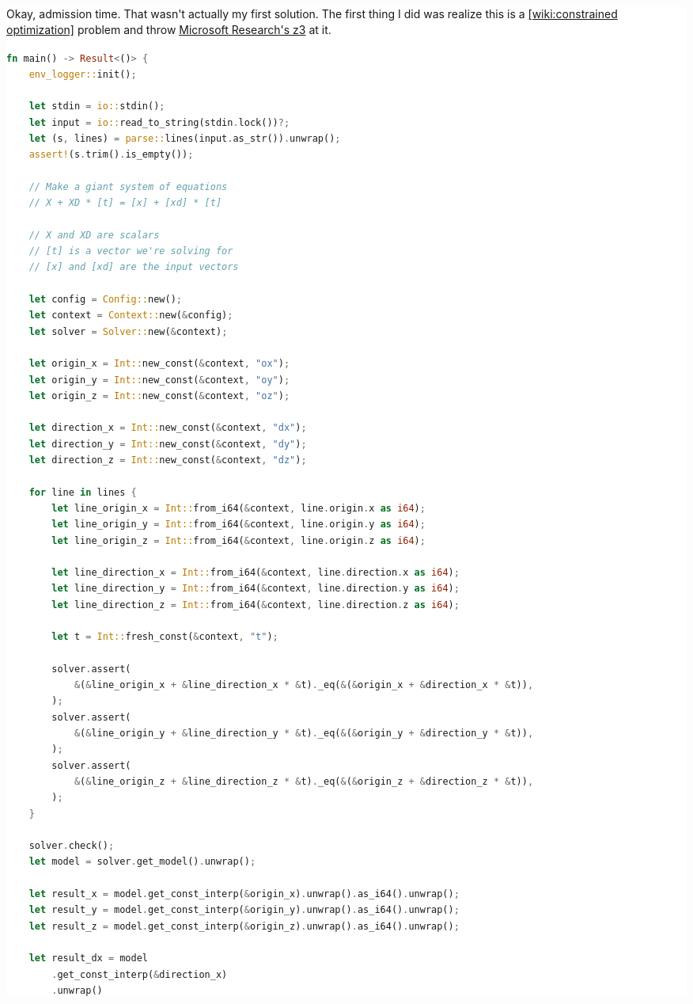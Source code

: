 Okay, admission time. That wasn't actually my first solution. The first thing I did was realize this is a [[wiki:constrained optimization]]() problem and throw [Microsoft Research's z3](https://github.com/Z3Prover/z3) at it. 

```rust
fn main() -> Result<()> {
    env_logger::init();

    let stdin = io::stdin();
    let input = io::read_to_string(stdin.lock())?;
    let (s, lines) = parse::lines(input.as_str()).unwrap();
    assert!(s.trim().is_empty());

    // Make a giant system of equations
    // X + XD * [t] = [x] + [xd] * [t]

    // X and XD are scalars
    // [t] is a vector we're solving for
    // [x] and [xd] are the input vectors

    let config = Config::new();
    let context = Context::new(&config);
    let solver = Solver::new(&context);

    let origin_x = Int::new_const(&context, "ox");
    let origin_y = Int::new_const(&context, "oy");
    let origin_z = Int::new_const(&context, "oz");

    let direction_x = Int::new_const(&context, "dx");
    let direction_y = Int::new_const(&context, "dy");
    let direction_z = Int::new_const(&context, "dz");

    for line in lines {
        let line_origin_x = Int::from_i64(&context, line.origin.x as i64);
        let line_origin_y = Int::from_i64(&context, line.origin.y as i64);
        let line_origin_z = Int::from_i64(&context, line.origin.z as i64);

        let line_direction_x = Int::from_i64(&context, line.direction.x as i64);
        let line_direction_y = Int::from_i64(&context, line.direction.y as i64);
        let line_direction_z = Int::from_i64(&context, line.direction.z as i64);

        let t = Int::fresh_const(&context, "t");

        solver.assert(
            &(&line_origin_x + &line_direction_x * &t)._eq(&(&origin_x + &direction_x * &t)),
        );
        solver.assert(
            &(&line_origin_y + &line_direction_y * &t)._eq(&(&origin_y + &direction_y * &t)),
        );
        solver.assert(
            &(&line_origin_z + &line_direction_z * &t)._eq(&(&origin_z + &direction_z * &t)),
        );
    }

    solver.check();
    let model = solver.get_model().unwrap();

    let result_x = model.get_const_interp(&origin_x).unwrap().as_i64().unwrap();
    let result_y = model.get_const_interp(&origin_y).unwrap().as_i64().unwrap();
    let result_z = model.get_const_interp(&origin_z).unwrap().as_i64().unwrap();

    let result_dx = model
        .get_const_interp(&direction_x)
        .unwrap()
```